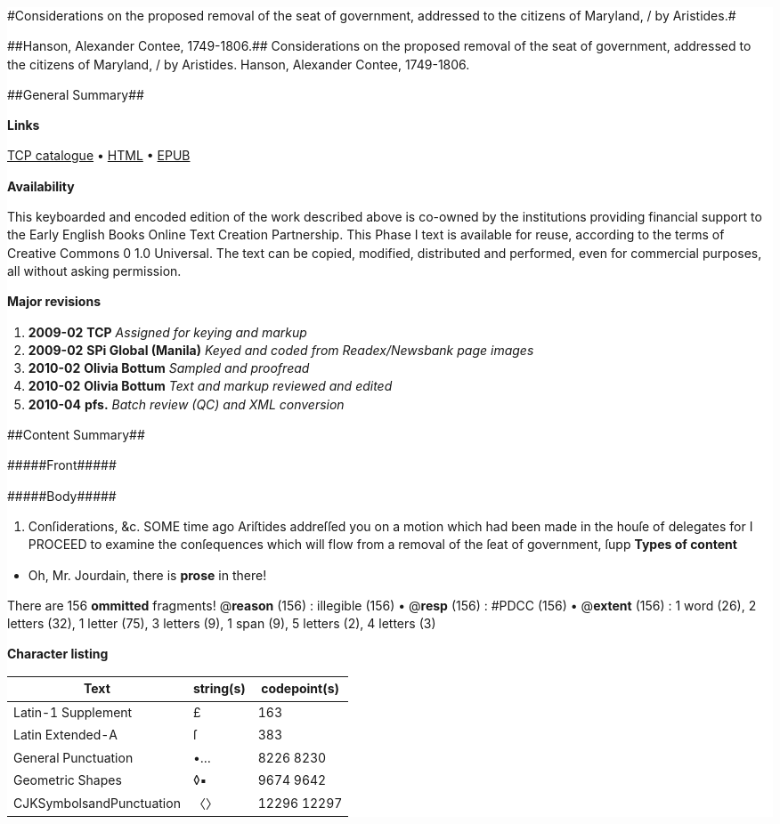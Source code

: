 #Considerations on the proposed removal of the seat of government, addressed to the citizens of Maryland, / by Aristides.#

##Hanson, Alexander Contee, 1749-1806.##
Considerations on the proposed removal of the seat of government, addressed to the citizens of Maryland, / by Aristides.
Hanson, Alexander Contee, 1749-1806.

##General Summary##

**Links**

[TCP catalogue](http://www.ota.ox.ac.uk/tcp/)  • 
[HTML](http://tei.it.ox.ac.uk/tcp/Texts-HTML/free/N15/N15460.html)  • 
[EPUB](http://tei.it.ox.ac.uk/tcp/Texts-EPUB/free/N15/N15460.epub)

**Availability**

This keyboarded and encoded edition of the
	       work described above is co-owned by the institutions
	       providing financial support to the Early English Books
	       Online Text Creation Partnership. This Phase I text is
	       available for reuse, according to the terms of Creative
	       Commons 0 1.0 Universal. The text can be copied,
	       modified, distributed and performed, even for
	       commercial purposes, all without asking permission.

**Major revisions**

1. __2009-02__ __TCP__ *Assigned for keying and markup*
1. __2009-02__ __SPi Global (Manila)__ *Keyed and coded from Readex/Newsbank page images*
1. __2010-02__ __Olivia Bottum__ *Sampled and proofread*
1. __2010-02__ __Olivia Bottum__ *Text and markup reviewed and edited*
1. __2010-04__ __pfs.__ *Batch review (QC) and XML conversion*

##Content Summary##

#####Front#####

#####Body#####

1. Conſiderations, &c.
SOME time ago Ariſtides addreſſed you on a motion which had been made in the houſe of delegates for I PROCEED to examine the conſequences which will flow from a removal of the ſeat of government, ſupp
**Types of content**

  * Oh, Mr. Jourdain, there is **prose** in there!

There are 156 **ommitted** fragments! 
 @__reason__ (156) : illegible (156)  •  @__resp__ (156) : #PDCC (156)  •  @__extent__ (156) : 1 word (26), 2 letters (32), 1 letter (75), 3 letters (9), 1 span (9), 5 letters (2), 4 letters (3)

**Character listing**


|Text|string(s)|codepoint(s)|
|---|---|---|
|Latin-1 Supplement|£|163|
|Latin Extended-A|ſ|383|
|General Punctuation|•…|8226 8230|
|Geometric Shapes|◊▪|9674 9642|
|CJKSymbolsandPunctuation|〈〉|12296 12297|
